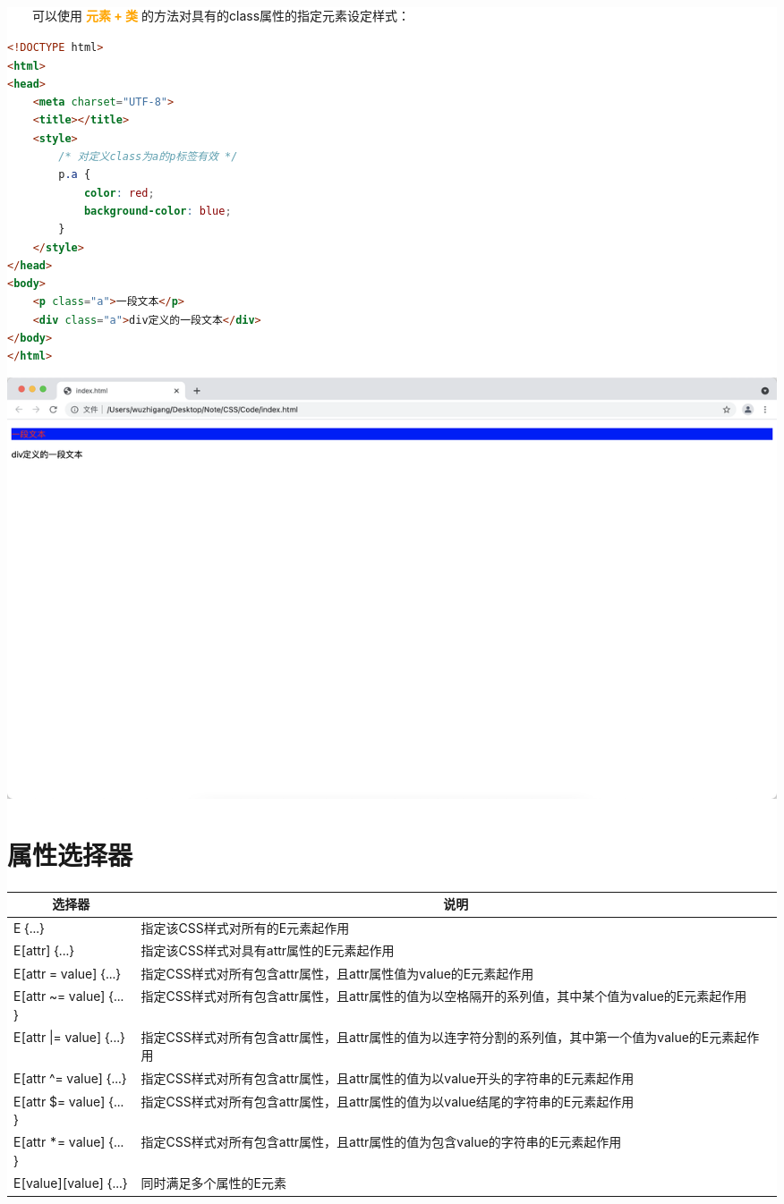 &emsp;&emsp;可以使用<font color=orange> **元素 + 类** </font> 的方法对具有的class属性的指定元素设定样式：

```html
<!DOCTYPE html>
<html>
<head>
    <meta charset="UTF-8">
    <title></title>
    <style>
        /* 对定义class为a的p标签有效 */
        p.a {
            color: red;
            background-color: blue;
        }
    </style>
</head>
<body>
    <p class="a">一段文本</p>
    <div class="a">div定义的一段文本</div>
</body>
</html>
```

![05](./images/06/03.png)

# 属性选择器

选择器 | 说明
-|-
E {...} | 指定该CSS样式对所有的E元素起作用
E[attr] {...} | 指定该CSS样式对具有attr属性的E元素起作用
E[attr = value] {...} | 指定CSS样式对所有包含attr属性，且attr属性值为value的E元素起作用
E[attr ~= value] {...} | 指定CSS样式对所有包含attr属性，且attr属性的值为以空格隔开的系列值，其中某个值为value的E元素起作用
E[attr \|= value] {...} | 指定CSS样式对所有包含attr属性，且attr属性的值为以连字符分割的系列值，其中第一个值为value的E元素起作用
E[attr ^= value] {...} | 指定CSS样式对所有包含attr属性，且attr属性的值为以value开头的字符串的E元素起作用
E[attr $= value] {...} | 指定CSS样式对所有包含attr属性，且attr属性的值为以value结尾的字符串的E元素起作用
E[attr \*= value] {...} | 指定CSS样式对所有包含attr属性，且attr属性的值为包含value的字符串的E元素起作用
E[value][value] {...} | 同时满足多个属性的E元素
